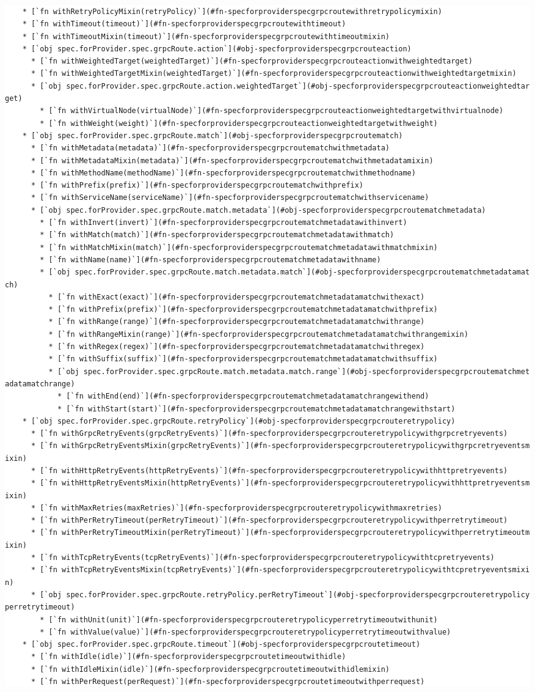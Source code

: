         * [`fn withRetryPolicyMixin(retryPolicy)`](#fn-specforproviderspecgrpcroutewithretrypolicymixin)
        * [`fn withTimeout(timeout)`](#fn-specforproviderspecgrpcroutewithtimeout)
        * [`fn withTimeoutMixin(timeout)`](#fn-specforproviderspecgrpcroutewithtimeoutmixin)
        * [`obj spec.forProvider.spec.grpcRoute.action`](#obj-specforproviderspecgrpcrouteaction)
          * [`fn withWeightedTarget(weightedTarget)`](#fn-specforproviderspecgrpcrouteactionwithweightedtarget)
          * [`fn withWeightedTargetMixin(weightedTarget)`](#fn-specforproviderspecgrpcrouteactionwithweightedtargetmixin)
          * [`obj spec.forProvider.spec.grpcRoute.action.weightedTarget`](#obj-specforproviderspecgrpcrouteactionweightedtarget)
            * [`fn withVirtualNode(virtualNode)`](#fn-specforproviderspecgrpcrouteactionweightedtargetwithvirtualnode)
            * [`fn withWeight(weight)`](#fn-specforproviderspecgrpcrouteactionweightedtargetwithweight)
        * [`obj spec.forProvider.spec.grpcRoute.match`](#obj-specforproviderspecgrpcroutematch)
          * [`fn withMetadata(metadata)`](#fn-specforproviderspecgrpcroutematchwithmetadata)
          * [`fn withMetadataMixin(metadata)`](#fn-specforproviderspecgrpcroutematchwithmetadatamixin)
          * [`fn withMethodName(methodName)`](#fn-specforproviderspecgrpcroutematchwithmethodname)
          * [`fn withPrefix(prefix)`](#fn-specforproviderspecgrpcroutematchwithprefix)
          * [`fn withServiceName(serviceName)`](#fn-specforproviderspecgrpcroutematchwithservicename)
          * [`obj spec.forProvider.spec.grpcRoute.match.metadata`](#obj-specforproviderspecgrpcroutematchmetadata)
            * [`fn withInvert(invert)`](#fn-specforproviderspecgrpcroutematchmetadatawithinvert)
            * [`fn withMatch(match)`](#fn-specforproviderspecgrpcroutematchmetadatawithmatch)
            * [`fn withMatchMixin(match)`](#fn-specforproviderspecgrpcroutematchmetadatawithmatchmixin)
            * [`fn withName(name)`](#fn-specforproviderspecgrpcroutematchmetadatawithname)
            * [`obj spec.forProvider.spec.grpcRoute.match.metadata.match`](#obj-specforproviderspecgrpcroutematchmetadatamatch)
              * [`fn withExact(exact)`](#fn-specforproviderspecgrpcroutematchmetadatamatchwithexact)
              * [`fn withPrefix(prefix)`](#fn-specforproviderspecgrpcroutematchmetadatamatchwithprefix)
              * [`fn withRange(range)`](#fn-specforproviderspecgrpcroutematchmetadatamatchwithrange)
              * [`fn withRangeMixin(range)`](#fn-specforproviderspecgrpcroutematchmetadatamatchwithrangemixin)
              * [`fn withRegex(regex)`](#fn-specforproviderspecgrpcroutematchmetadatamatchwithregex)
              * [`fn withSuffix(suffix)`](#fn-specforproviderspecgrpcroutematchmetadatamatchwithsuffix)
              * [`obj spec.forProvider.spec.grpcRoute.match.metadata.match.range`](#obj-specforproviderspecgrpcroutematchmetadatamatchrange)
                * [`fn withEnd(end)`](#fn-specforproviderspecgrpcroutematchmetadatamatchrangewithend)
                * [`fn withStart(start)`](#fn-specforproviderspecgrpcroutematchmetadatamatchrangewithstart)
        * [`obj spec.forProvider.spec.grpcRoute.retryPolicy`](#obj-specforproviderspecgrpcrouteretrypolicy)
          * [`fn withGrpcRetryEvents(grpcRetryEvents)`](#fn-specforproviderspecgrpcrouteretrypolicywithgrpcretryevents)
          * [`fn withGrpcRetryEventsMixin(grpcRetryEvents)`](#fn-specforproviderspecgrpcrouteretrypolicywithgrpcretryeventsmixin)
          * [`fn withHttpRetryEvents(httpRetryEvents)`](#fn-specforproviderspecgrpcrouteretrypolicywithhttpretryevents)
          * [`fn withHttpRetryEventsMixin(httpRetryEvents)`](#fn-specforproviderspecgrpcrouteretrypolicywithhttpretryeventsmixin)
          * [`fn withMaxRetries(maxRetries)`](#fn-specforproviderspecgrpcrouteretrypolicywithmaxretries)
          * [`fn withPerRetryTimeout(perRetryTimeout)`](#fn-specforproviderspecgrpcrouteretrypolicywithperretrytimeout)
          * [`fn withPerRetryTimeoutMixin(perRetryTimeout)`](#fn-specforproviderspecgrpcrouteretrypolicywithperretrytimeoutmixin)
          * [`fn withTcpRetryEvents(tcpRetryEvents)`](#fn-specforproviderspecgrpcrouteretrypolicywithtcpretryevents)
          * [`fn withTcpRetryEventsMixin(tcpRetryEvents)`](#fn-specforproviderspecgrpcrouteretrypolicywithtcpretryeventsmixin)
          * [`obj spec.forProvider.spec.grpcRoute.retryPolicy.perRetryTimeout`](#obj-specforproviderspecgrpcrouteretrypolicyperretrytimeout)
            * [`fn withUnit(unit)`](#fn-specforproviderspecgrpcrouteretrypolicyperretrytimeoutwithunit)
            * [`fn withValue(value)`](#fn-specforproviderspecgrpcrouteretrypolicyperretrytimeoutwithvalue)
        * [`obj spec.forProvider.spec.grpcRoute.timeout`](#obj-specforproviderspecgrpcroutetimeout)
          * [`fn withIdle(idle)`](#fn-specforproviderspecgrpcroutetimeoutwithidle)
          * [`fn withIdleMixin(idle)`](#fn-specforproviderspecgrpcroutetimeoutwithidlemixin)
          * [`fn withPerRequest(perRequest)`](#fn-specforproviderspecgrpcroutetimeoutwithperrequest)